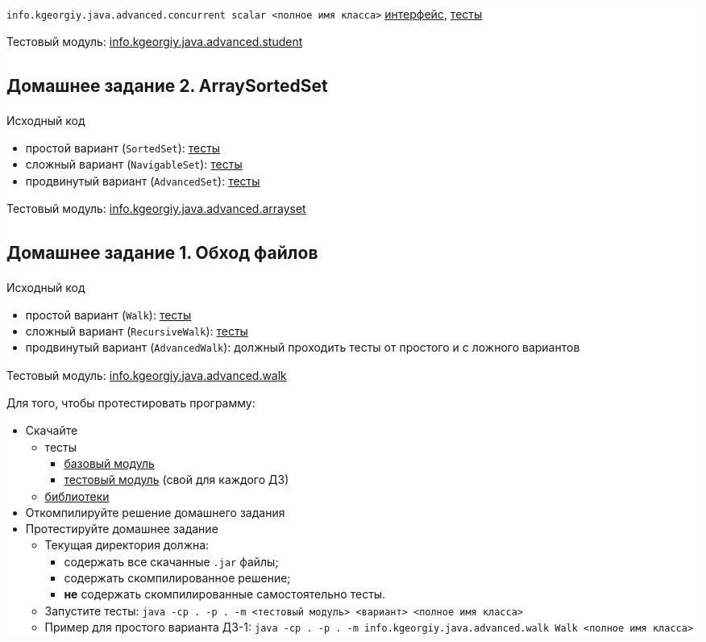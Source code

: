    ```info.kgeorgiy.java.advanced.concurrent scalar <полное имя класса>```
    [интерфейс](modules/info.kgeorgiy.java.advanced.student/info/kgeorgiy/java/advanced/student/AdvancedQuery.java),
    [тесты](modules/info.kgeorgiy.java.advanced.student/info/kgeorgiy/java/advanced/student/AdvancedQueryTest.java)

Тестовый модуль: [info.kgeorgiy.java.advanced.student](artifacts/info.kgeorgiy.java.advanced.student.jar)


## Домашнее задание 2. ArraySortedSet

Исходный код

 * простой вариант (`SortedSet`): 
    [тесты](modules/info.kgeorgiy.java.advanced.arrayset/info/kgeorgiy/java/advanced/arrayset/SortedSetTest.java)
 * сложный вариант (`NavigableSet`): 
    [тесты](modules/info.kgeorgiy.java.advanced.arrayset/info/kgeorgiy/java/advanced/arrayset/NavigableSetTest.java)
 * продвинутый вариант (`AdvancedSet`): 
    [тесты](modules/info.kgeorgiy.java.advanced.arrayset/info/kgeorgiy/java/advanced/arrayset/AdvancedSetTest.java)

Тестовый модуль: [info.kgeorgiy.java.advanced.arrayset](artifacts/info.kgeorgiy.java.advanced.arrayset.jar)


## Домашнее задание 1. Обход файлов

Исходный код

 * простой вариант (`Walk`):
    [тесты](modules/info.kgeorgiy.java.advanced.walk/info/kgeorgiy/java/advanced/walk/WalkTest.java)
 * сложный вариант (`RecursiveWalk`):
    [тесты](modules/info.kgeorgiy.java.advanced.walk/info/kgeorgiy/java/advanced/walk/RecursiveWalkTest.java)
 * продвинутый вариант (`AdvancedWalk`):
    должный проходить тесты от простого и с ложного вариантов

Тестовый модуль: [info.kgeorgiy.java.advanced.walk](artifacts/info.kgeorgiy.java.advanced.walk.jar)

Для того, чтобы протестировать программу:

 * Скачайте
    * тесты
        * [базовый модуль](artifacts/info.kgeorgiy.java.advanced.base.jar)
        * [тестовый модуль](artifacts/info.kgeorgiy.java.advanced.walk.jar) (свой для каждого ДЗ)
    * [библиотеки](lib)
 * Откомпилируйте решение домашнего задания
 * Протестируйте домашнее задание
    * Текущая директория должна:
       * содержать все скачанные `.jar` файлы;
       * содержать скомпилированное решение;
       * __не__ содержать скомпилированные самостоятельно тесты.
    * Запустите тесты:
        `java -cp . -p . -m <тестовый модуль> <вариант> <полное имя класса>`
    * Пример для простого варианта ДЗ-1:
        `java -cp . -p . -m info.kgeorgiy.java.advanced.walk Walk <полное имя класса>`

